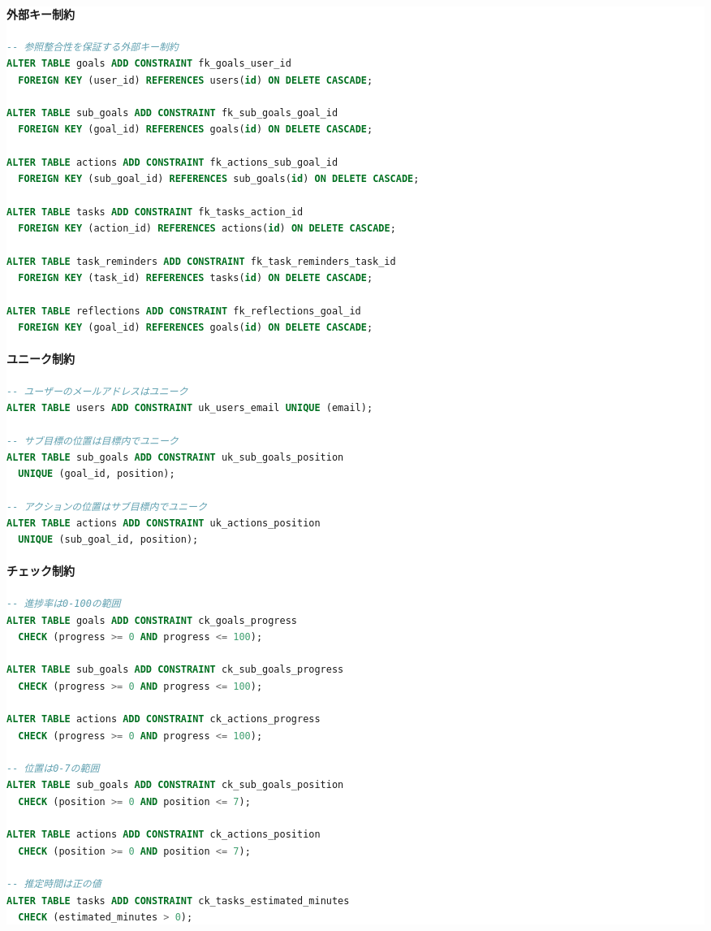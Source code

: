 #### 外部キー制約

```sql
-- 参照整合性を保証する外部キー制約
ALTER TABLE goals ADD CONSTRAINT fk_goals_user_id 
  FOREIGN KEY (user_id) REFERENCES users(id) ON DELETE CASCADE;

ALTER TABLE sub_goals ADD CONSTRAINT fk_sub_goals_goal_id 
  FOREIGN KEY (goal_id) REFERENCES goals(id) ON DELETE CASCADE;

ALTER TABLE actions ADD CONSTRAINT fk_actions_sub_goal_id 
  FOREIGN KEY (sub_goal_id) REFERENCES sub_goals(id) ON DELETE CASCADE;

ALTER TABLE tasks ADD CONSTRAINT fk_tasks_action_id 
  FOREIGN KEY (action_id) REFERENCES actions(id) ON DELETE CASCADE;

ALTER TABLE task_reminders ADD CONSTRAINT fk_task_reminders_task_id 
  FOREIGN KEY (task_id) REFERENCES tasks(id) ON DELETE CASCADE;

ALTER TABLE reflections ADD CONSTRAINT fk_reflections_goal_id 
  FOREIGN KEY (goal_id) REFERENCES goals(id) ON DELETE CASCADE;
```

#### ユニーク制約

```sql
-- ユーザーのメールアドレスはユニーク
ALTER TABLE users ADD CONSTRAINT uk_users_email UNIQUE (email);

-- サブ目標の位置は目標内でユニーク
ALTER TABLE sub_goals ADD CONSTRAINT uk_sub_goals_position 
  UNIQUE (goal_id, position);

-- アクションの位置はサブ目標内でユニーク
ALTER TABLE actions ADD CONSTRAINT uk_actions_position 
  UNIQUE (sub_goal_id, position);
```

#### チェック制約

```sql
-- 進捗率は0-100の範囲
ALTER TABLE goals ADD CONSTRAINT ck_goals_progress 
  CHECK (progress >= 0 AND progress <= 100);

ALTER TABLE sub_goals ADD CONSTRAINT ck_sub_goals_progress 
  CHECK (progress >= 0 AND progress <= 100);

ALTER TABLE actions ADD CONSTRAINT ck_actions_progress 
  CHECK (progress >= 0 AND progress <= 100);

-- 位置は0-7の範囲
ALTER TABLE sub_goals ADD CONSTRAINT ck_sub_goals_position 
  CHECK (position >= 0 AND position <= 7);

ALTER TABLE actions ADD CONSTRAINT ck_actions_position 
  CHECK (position >= 0 AND position <= 7);

-- 推定時間は正の値
ALTER TABLE tasks ADD CONSTRAINT ck_tasks_estimated_minutes 
  CHECK (estimated_minutes > 0);
```

